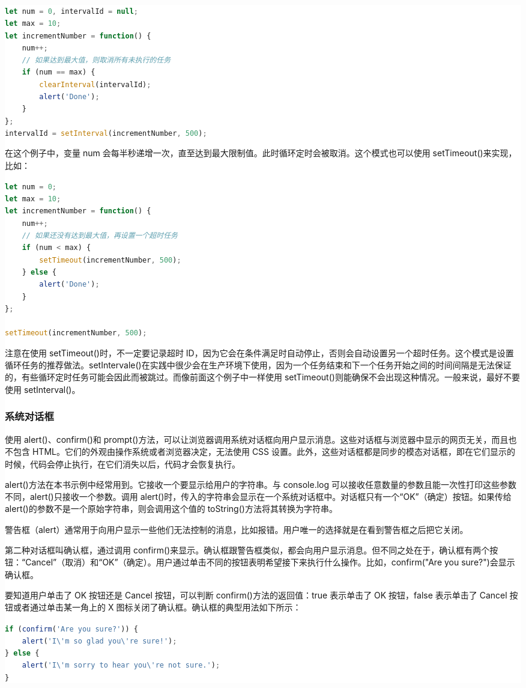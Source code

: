 ```JavaScript
let num = 0, intervalId = null;
let max = 10;
let incrementNumber = function() {
    num++;
    // 如果达到最大值，则取消所有未执行的任务
    if (num == max) {
        clearInterval(intervalId);
        alert('Done');
    }
};
intervalId = setInterval(incrementNumber, 500);
```

在这个例子中，变量 num 会每半秒递增一次，直至达到最大限制值。此时循环定时会被取消。这个模式也可以使用 setTimeout()来实现，比如：

```JavaScript
let num = 0;
let max = 10;
let incrementNumber = function() {
    num++;
    // 如果还没有达到最大值，再设置一个超时任务
    if (num < max) {
        setTimeout(incrementNumber, 500);
    } else {
        alert('Done');
    }
};

setTimeout(incrementNumber, 500);
```

注意在使用 setTimeout()时，不一定要记录超时 ID，因为它会在条件满足时自动停止，否则会自动设置另一个超时任务。这个模式是设置循环任务的推荐做法。setIntervale()在实践中很少会在生产环境下使用，因为一个任务结束和下一个任务开始之间的时间间隔是无法保证的，有些循环定时任务可能会因此而被跳过。而像前面这个例子中一样使用 setTimeout()则能确保不会出现这种情况。一般来说，最好不要使用 setInterval()。

### 系统对话框

使用 alert()、confirm()和 prompt()方法，可以让浏览器调用系统对话框向用户显示消息。这些对话框与浏览器中显示的网页无关，而且也不包含 HTML。它们的外观由操作系统或者浏览器决定，无法使用 CSS 设置。此外，这些对话框都是同步的模态对话框，即在它们显示的时候，代码会停止执行，在它们消失以后，代码才会恢复执行。

alert()方法在本书示例中经常用到。它接收一个要显示给用户的字符串。与 console.log 可以接收任意数量的参数且能一次性打印这些参数不同，alert()只接收一个参数。调用 alert()时，传入的字符串会显示在一个系统对话框中。对话框只有一个“OK”（确定）按钮。如果传给 alert()的参数不是一个原始字符串，则会调用这个值的 toString()方法将其转换为字符串。

警告框（alert）通常用于向用户显示一些他们无法控制的消息，比如报错。用户唯一的选择就是在看到警告框之后把它关闭。



第二种对话框叫确认框，通过调用 confirm()来显示。确认框跟警告框类似，都会向用户显示消息。但不同之处在于，确认框有两个按钮：“Cancel”（取消）和“OK”（确定）。用户通过单击不同的按钮表明希望接下来执行什么操作。比如，confirm("Are you sure?")会显示确认框。

要知道用户单击了 OK 按钮还是 Cancel 按钮，可以判断 confirm()方法的返回值：true 表示单击了 OK 按钮，false 表示单击了 Cancel 按钮或者通过单击某一角上的 X 图标关闭了确认框。确认框的典型用法如下所示：

```javascript
if (confirm('Are you sure?')) {
    alert('I\'m so glad you\'re sure!');
} else {
    alert('I\'m sorry to hear you\'re not sure.');
}
```
